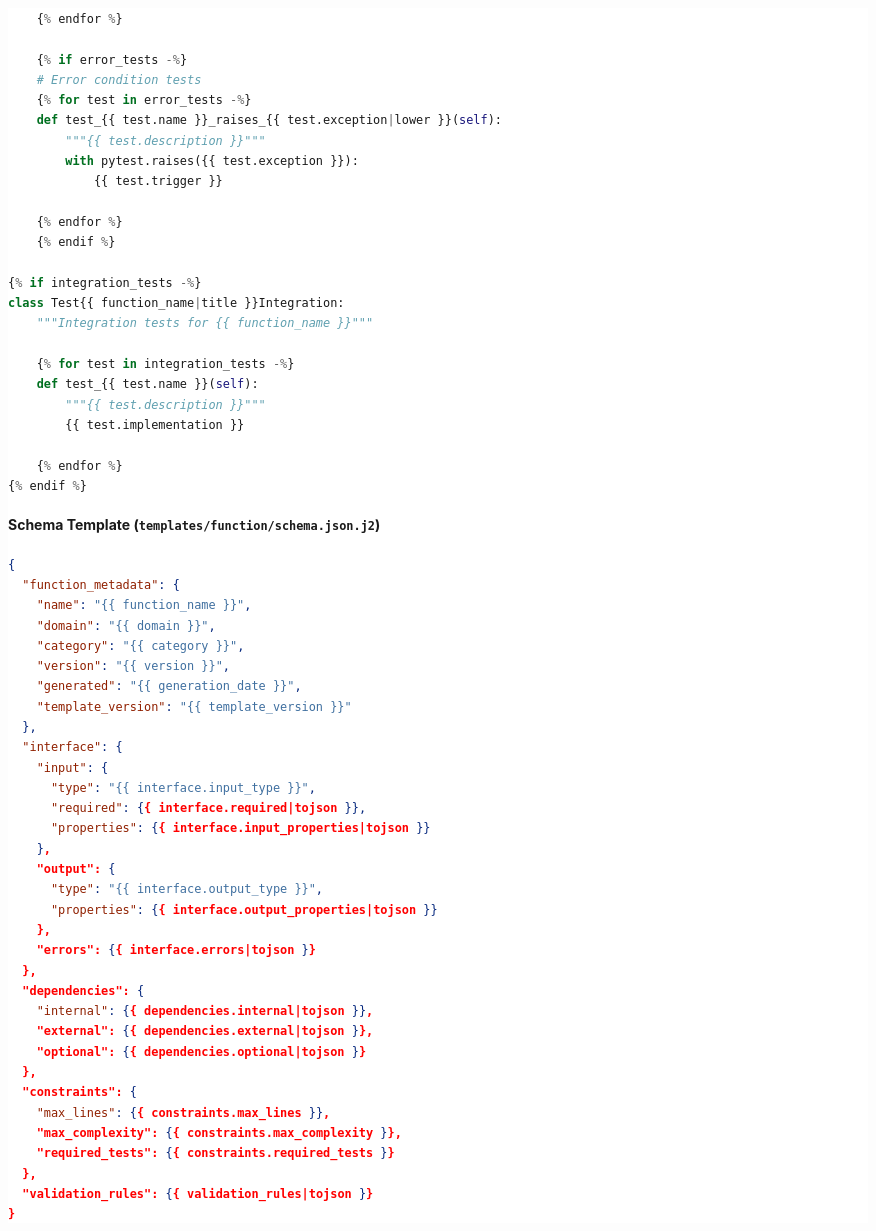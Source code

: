 ```python
    {% endfor %}

    {% if error_tests -%}
    # Error condition tests
    {% for test in error_tests -%}
    def test_{{ test.name }}_raises_{{ test.exception|lower }}(self):
        """{{ test.description }}"""
        with pytest.raises({{ test.exception }}):
            {{ test.trigger }}

    {% endfor %}
    {% endif %}

{% if integration_tests -%}
class Test{{ function_name|title }}Integration:
    """Integration tests for {{ function_name }}"""

    {% for test in integration_tests -%}
    def test_{{ test.name }}(self):
        """{{ test.description }}"""
        {{ test.implementation }}

    {% endfor %}
{% endif %}
```

#### Schema Template (`templates/function/schema.json.j2`)
```json
{
  "function_metadata": {
    "name": "{{ function_name }}",
    "domain": "{{ domain }}",
    "category": "{{ category }}",
    "version": "{{ version }}",
    "generated": "{{ generation_date }}",
    "template_version": "{{ template_version }}"
  },
  "interface": {
    "input": {
      "type": "{{ interface.input_type }}",
      "required": {{ interface.required|tojson }},
      "properties": {{ interface.input_properties|tojson }}
    },
    "output": {
      "type": "{{ interface.output_type }}",
      "properties": {{ interface.output_properties|tojson }}
    },
    "errors": {{ interface.errors|tojson }}
  },
  "dependencies": {
    "internal": {{ dependencies.internal|tojson }},
    "external": {{ dependencies.external|tojson }},
    "optional": {{ dependencies.optional|tojson }}
  },
  "constraints": {
    "max_lines": {{ constraints.max_lines }},
    "max_complexity": {{ constraints.max_complexity }},
    "required_tests": {{ constraints.required_tests }}
  },
  "validation_rules": {{ validation_rules|tojson }}
}
```
